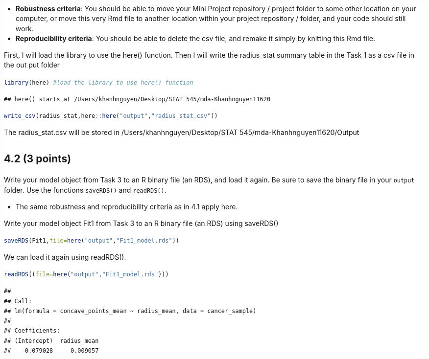 - **Robustness criteria**: You should be able to move your Mini Project
  repository / project folder to some other location on your computer,
  or move this very Rmd file to another location within your project
  repository / folder, and your code should still work.
- **Reproducibility criteria**: You should be able to delete the csv
  file, and remake it simply by knitting this Rmd file.



First, I will load the library to use the here() function. Then I will
write the radius_stat summary table in the Task 1 as a csv file in the
out put folder

``` r
library(here) #load the library to use here() function
```

    ## here() starts at /Users/khanhnguyen/Desktop/STAT 545/mda-Khanhnguyen11620

``` r
write_csv(radius_stat,here::here("output","radius_stat.csv"))
```

The radius_stat.csv will be stored in /Users/khanhnguyen/Desktop/STAT
545/mda-Khanhnguyen11620/Output


## 4.2 (3 points)

Write your model object from Task 3 to an R binary file (an RDS), and
load it again. Be sure to save the binary file in your `output` folder.
Use the functions `saveRDS()` and `readRDS()`.

- The same robustness and reproducibility criteria as in 4.1 apply here.



Write your model object Fit1 from Task 3 to an R binary file (an RDS)
using saveRDS()

``` r
saveRDS(Fit1,file=here("output","Fit1_model.rds"))
```

We can load it again using readRDS().

``` r
readRDS((file=here("output","Fit1_model.rds")))
```

    ## 
    ## Call:
    ## lm(formula = concave_points_mean ~ radius_mean, data = cancer_sample)
    ## 
    ## Coefficients:
    ## (Intercept)  radius_mean  
    ##   -0.079028     0.009057
